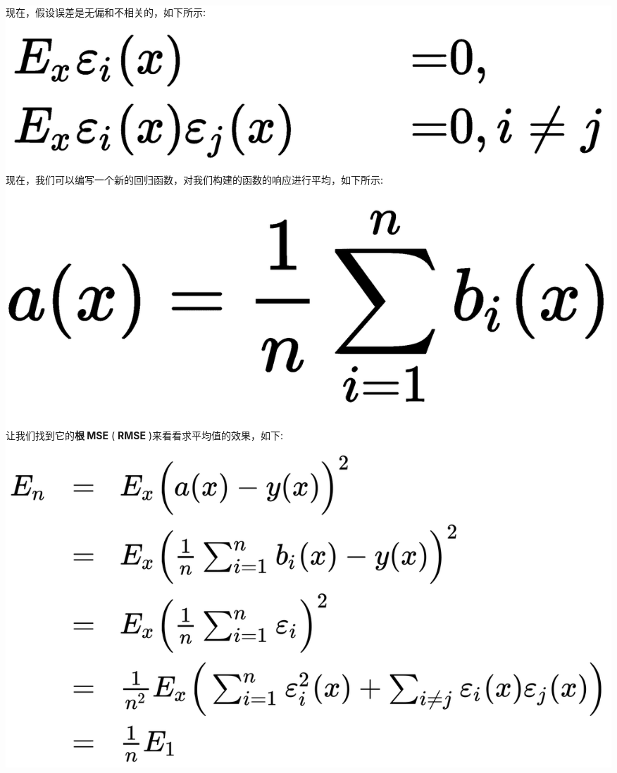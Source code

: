 现在，假设误差是无偏和不相关的，如下所示:

![](img/3380cb65-c67a-4cea-8164-e927f91691c6.png)

现在，我们可以编写一个新的回归函数，对我们构建的函数的响应进行平均，如下所示:

![](img/4a79c1d9-61cb-4fa3-a96f-da6a115c7ea9.png)

让我们找到它的**根 MSE** ( **RMSE** )来看看求平均值的效果，如下:

![](img/d5308f56-1485-431d-99bd-1797cd75ff49.png)
